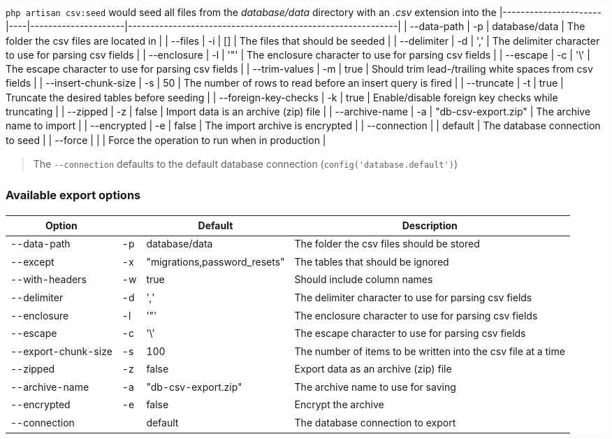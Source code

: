 ```php artisan csv:seed``` would seed all files from the *database/data* directory with an *.csv* extension into the 
|----------------------|----|---------------------|------------------------------------------------------------|
| --data-path          | -p | database/data       | The folder the csv files are located in                    |
| --files              | -i | []                  | The files that should be seeded                            |
| --delimiter          | -d | ','                 | The delimiter character to use for parsing csv fields      |
| --enclosure          | -l | '"'                 | The enclosure character to use for parsing csv fields      |
| --escape             | -c | '\\'                | The escape character to use for parsing csv fields         |
| --trim-values        | -m | true                | Should trim lead-/trailing white spaces from csv fields    |
| --insert-chunk-size  | -s | 50                  | The number of rows to read before an insert query is fired |
| --truncate           | -t | true                | Truncate the desired tables before seeding                 |
| --foreign-key-checks | -k | true                | Enable/disable foreign key checks while truncating         |
| --zipped             | -z | false               | Import data is an archive (zip) file                       |
| --archive-name       | -a | "db-csv-export.zip" | The archive name to import                                 |
| --encrypted          | -e | false               | The import archive is encrypted                            |
| --connection         |    | default             | The database connection to seed                            |
| --force              |    |                     | Force the operation to run when in production              |

> The ```--connection``` defaults to the default database connection (```config('database.default')```)


### Available export options

| Option              |    | Default                             | Description                                                   |
|---------------------|----|-------------------------------------|-------------------------------------------------------        |
| --data-path         | -p | database/data                       | The folder the csv files should be stored                     |
| --except            | -x | "migrations,password_resets"        | The tables that should be ignored                             |
| --with-headers      | -w | true                                | Should include column names                                   |
| --delimiter         | -d | ','                                 | The delimiter character to use for parsing csv fields         |
| --enclosure         | -l | '"'                                 | The enclosure character to use for parsing csv fields         |
| --escape            | -c | '\\'                                | The escape character to use for parsing csv fields            |
| --export-chunk-size | -s | 100                                 | The number of items to be written into the csv file at a time |
| --zipped            | -z | false                               | Export data as an archive (zip) file                          |
| --archive-name      | -a | "db-csv-export.zip"                 | The archive name to use for saving                            |
| --encrypted         | -e | false                               | Encrypt the archive                                           |
| --connection        |    | default                             | The database connection to export                             |
```